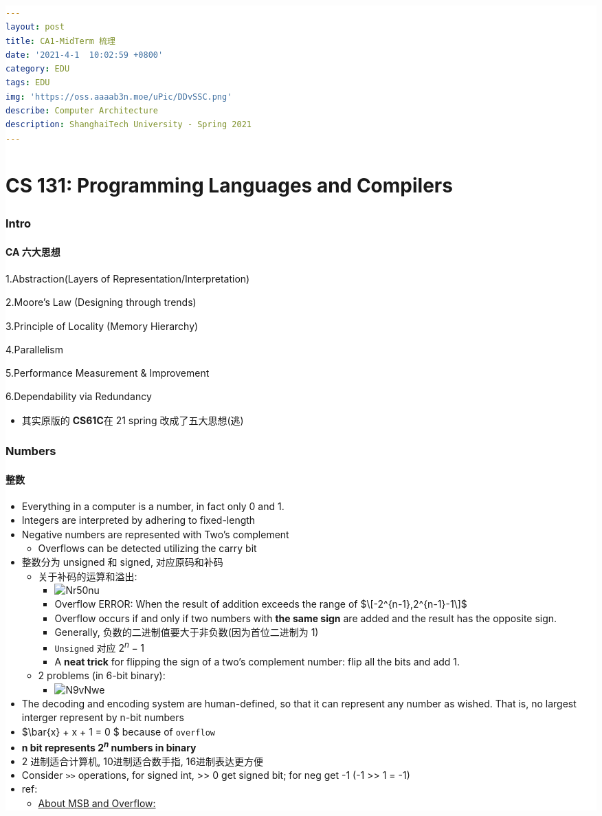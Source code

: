 ```yaml
---
layout: post
title: CA1-MidTerm 梳理
date: '2021-4-1  10:02:59 +0800'
category: EDU
tags: EDU
img: 'https://oss.aaaab3n.moe/uPic/DDvSSC.png'
describe: Computer Architecture
description: ShanghaiTech University - Spring 2021
---
```


# CS 131: Programming Languages and Compilers

### Intro

#### CA 六大思想

1.Abstraction\(Layers of Representation/Interpretation\)

2.Moore’s Law \(Designing through trends\)

3.Principle of Locality \(Memory Hierarchy\)

4.Parallelism

5.Performance Measurement & Improvement

6.Dependability via Redundancy

* 其实原版的 **CS61C**在 21 spring 改成了五大思想\(逃\)

### Numbers

#### 整数

* Everything in a computer is a number, in fact only 0 and 1.
* Integers are interpreted by adhering to fixed-length
* Negative numbers are represented with Two’s complement
  * Overflows can be detected utilizing the carry bit
* 整数分为 unsigned 和 signed, 对应原码和补码
  * 关于补码的运算和溢出:
    * ![Nr50nu](https://oss.aaaab3n.moe/uPic/Nr50nu.jpg)
    * Overflow ERROR: When the result of addition exceeds the range of $\[-2^{n-1},2^{n-1}-1\]$
    * Overflow occurs if and only if two numbers with **the same sign** are added and the result has the opposite sign.
    * Generally, 负数的二进制值要大于非负数\(因为首位二进制为 1\)
    * `Unsigned` 对应 $2^n-1$
    * A **neat trick** for flipping the sign of a two’s complement number:  flip all the bits and add 1.
  * 2 problems \(in 6-bit binary\):
    * ![N9vNwe](https://oss.aaaab3n.moe/uPic/N9vNwe.jpg)
* The decoding and encoding system are human-defined, so that it can represent any number as wished. That is, no largest interger represent by n-bit numbers
* $\bar{x} + x + 1 = 0 $ because of `overflow`
* **n bit represents $2^n$ numbers in binary**
* 2 进制适合计算机, 10进制适合数手指, 16进制表达更方便
* Consider `>>` operations, for signed int, &gt;&gt; 0 get signed bit; for neg get -1 \(-1 &gt;&gt; 1 = -1\)
* ref:
  * [About MSB and Overflow: ](https://stackoverflow.com/questions/29330787/signed-overflow-why-carry-in-and-carry-out-of-msb-should-match)
